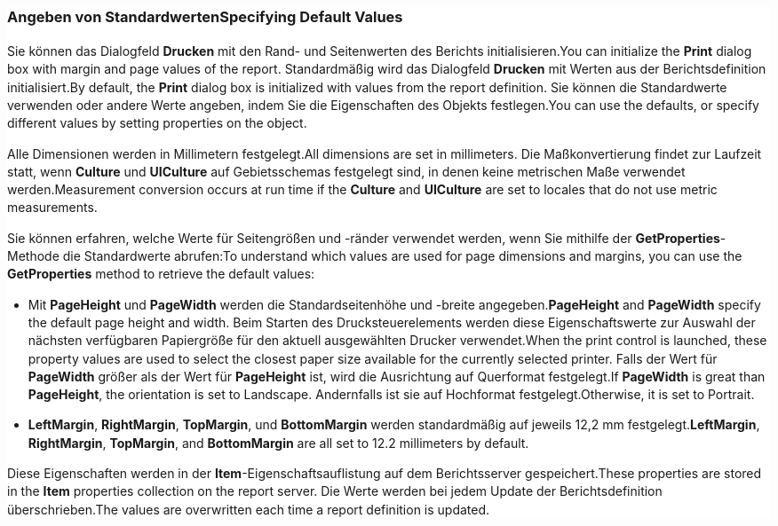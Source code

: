### <a name="specifying-default-values"></a><span data-ttu-id="a0f24-135">Angeben von Standardwerten</span><span class="sxs-lookup"><span data-stu-id="a0f24-135">Specifying Default Values</span></span>  
 <span data-ttu-id="a0f24-136">Sie können das Dialogfeld **Drucken** mit den Rand- und Seitenwerten des Berichts initialisieren.</span><span class="sxs-lookup"><span data-stu-id="a0f24-136">You can initialize the **Print** dialog box with margin and page values of the report.</span></span> <span data-ttu-id="a0f24-137">Standardmäßig wird das Dialogfeld **Drucken** mit Werten aus der Berichtsdefinition initialisiert.</span><span class="sxs-lookup"><span data-stu-id="a0f24-137">By default, the **Print** dialog box is initialized with values from the report definition.</span></span> <span data-ttu-id="a0f24-138">Sie können die Standardwerte verwenden oder andere Werte angeben, indem Sie die Eigenschaften des Objekts festlegen.</span><span class="sxs-lookup"><span data-stu-id="a0f24-138">You can use the defaults, or specify different values by setting properties on the object.</span></span>  
  
 <span data-ttu-id="a0f24-139">Alle Dimensionen werden in Millimetern festgelegt.</span><span class="sxs-lookup"><span data-stu-id="a0f24-139">All dimensions are set in millimeters.</span></span> <span data-ttu-id="a0f24-140">Die Maßkonvertierung findet zur Laufzeit statt, wenn **Culture** und **UICulture** auf Gebietsschemas festgelegt sind, in denen keine metrischen Maße verwendet werden.</span><span class="sxs-lookup"><span data-stu-id="a0f24-140">Measurement conversion occurs at run time if the **Culture** and **UICulture** are set to locales that do not use metric measurements.</span></span>  
  
 <span data-ttu-id="a0f24-141">Sie können erfahren, welche Werte für Seitengrößen und -ränder verwendet werden, wenn Sie mithilfe der **GetProperties**-Methode die Standardwerte abrufen:</span><span class="sxs-lookup"><span data-stu-id="a0f24-141">To understand which values are used for page dimensions and margins, you can use the **GetProperties** method to retrieve the default values:</span></span>  
  
-   <span data-ttu-id="a0f24-142">Mit **PageHeight** und **PageWidth** werden die Standardseitenhöhe und -breite angegeben.</span><span class="sxs-lookup"><span data-stu-id="a0f24-142">**PageHeight** and **PageWidth** specify the default page height and width.</span></span> <span data-ttu-id="a0f24-143">Beim Starten des Drucksteuerelements werden diese Eigenschaftswerte zur Auswahl der nächsten verfügbaren Papiergröße für den aktuell ausgewählten Drucker verwendet.</span><span class="sxs-lookup"><span data-stu-id="a0f24-143">When the print control is launched, these property values are used to select the closest paper size available for the currently selected printer.</span></span> <span data-ttu-id="a0f24-144">Falls der Wert für **PageWidth** größer als der Wert für **PageHeight** ist, wird die Ausrichtung auf Querformat festgelegt.</span><span class="sxs-lookup"><span data-stu-id="a0f24-144">If **PageWidth** is great than **PageHeight**, the orientation is set to Landscape.</span></span> <span data-ttu-id="a0f24-145">Andernfalls ist sie auf Hochformat festgelegt.</span><span class="sxs-lookup"><span data-stu-id="a0f24-145">Otherwise, it is set to Portrait.</span></span>  
  
-   <span data-ttu-id="a0f24-146">**LeftMargin**, **RightMargin**, **TopMargin**, und **BottomMargin** werden standardmäßig auf jeweils 12,2 mm festgelegt.</span><span class="sxs-lookup"><span data-stu-id="a0f24-146">**LeftMargin**, **RightMargin**, **TopMargin**, and **BottomMargin** are all set to 12.2 millimeters by default.</span></span>  
  
 <span data-ttu-id="a0f24-147">Diese Eigenschaften werden in der **Item**-Eigenschaftsauflistung auf dem Berichtsserver gespeichert.</span><span class="sxs-lookup"><span data-stu-id="a0f24-147">These properties are stored in the **Item** properties collection on the report server.</span></span> <span data-ttu-id="a0f24-148">Die Werte werden bei jedem Update der Berichtsdefinition überschrieben.</span><span class="sxs-lookup"><span data-stu-id="a0f24-148">The values are overwritten each time a report definition is updated.</span></span>  
  
